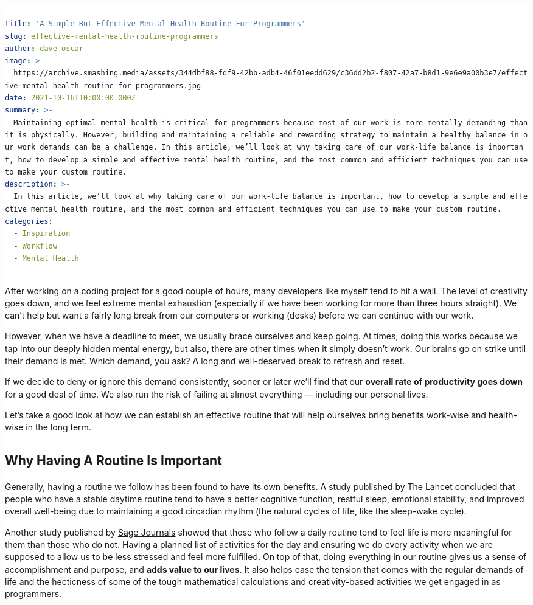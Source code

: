 ```yaml
---
title: 'A Simple But Effective Mental Health Routine For Programmers'
slug: effective-mental-health-routine-programmers
author: dave-oscar
image: >-
  https://archive.smashing.media/assets/344dbf88-fdf9-42bb-adb4-46f01eedd629/c36dd2b2-f807-42a7-b8d1-9e6e9a00b3e7/effective-mental-health-routine-for-programmers.jpg
date: 2021-10-16T10:00:00.000Z
summary: >-
  Maintaining optimal mental health is critical for programmers because most of our work is more mentally demanding than it is physically. However, building and maintaining a reliable and rewarding strategy to maintain a healthy balance in our work demands can be a challenge. In this article, we’ll look at why taking care of our work-life balance is important, how to develop a simple and effective mental health routine, and the most common and efficient techniques you can use to make your custom routine. 
description: >-
  In this article, we’ll look at why taking care of our work-life balance is important, how to develop a simple and effective mental health routine, and the most common and efficient techniques you can use to make your custom routine.
categories:
  - Inspiration
  - Workflow
  - Mental Health
---
```


After working on a coding project for a good couple of hours, many developers like myself tend to hit a wall. The level of creativity goes down, and we feel extreme mental exhaustion (especially if we have been working for more than three hours straight). We can’t help but want a fairly long break from our computers or working (desks) before we can continue with our work.

However, when we have a deadline to meet, we usually brace ourselves and keep going. At times, doing this works because we tap into our deeply hidden mental energy, but also, there are other times when it simply doesn’t work. Our brains go on strike until their demand is met. Which demand, you ask? A long and well-deserved break to refresh and reset.

If we decide to deny or ignore this demand consistently, sooner or later we’ll find that our **overall rate of productivity goes down** for a good deal of time. We also run the risk of failing at almost everything &mdash; including our personal lives. 

Let’s take a good look at how we can establish an effective routine that will help ourselves bring benefits work-wise and health-wise in the long term.

## Why Having A Routine Is Important

Generally, having a routine we follow has been found to have its own benefits. A study published by [The Lancet](https://www.thelancet.com/journals/lanpsy/article/PIIS2215-0366(18)30139-1/fulltext) concluded that people who have a stable daytime routine tend to have a better cognitive function, restful sleep, emotional stability, and improved overall well-being due to maintaining a good circadian rhythm (the natural cycles of life, like the sleep-wake cycle). 

Another study published by [Sage Journals](https://journals.sagepub.com/doi/full/10.1177/0146167218795133) showed that those who follow a daily routine tend to feel life is more meaningful for them than those who do not. Having a planned list of activities for the day and ensuring we do every activity when we are supposed to allow us to be less stressed and feel more fulfilled. On top of that, doing everything in our routine gives us a sense of accomplishment and purpose, and **adds value to our lives**. It also helps ease the tension that comes with the regular demands of life and the hecticness of some of the tough mathematical calculations and creativity-based activities we get engaged in as programmers.
